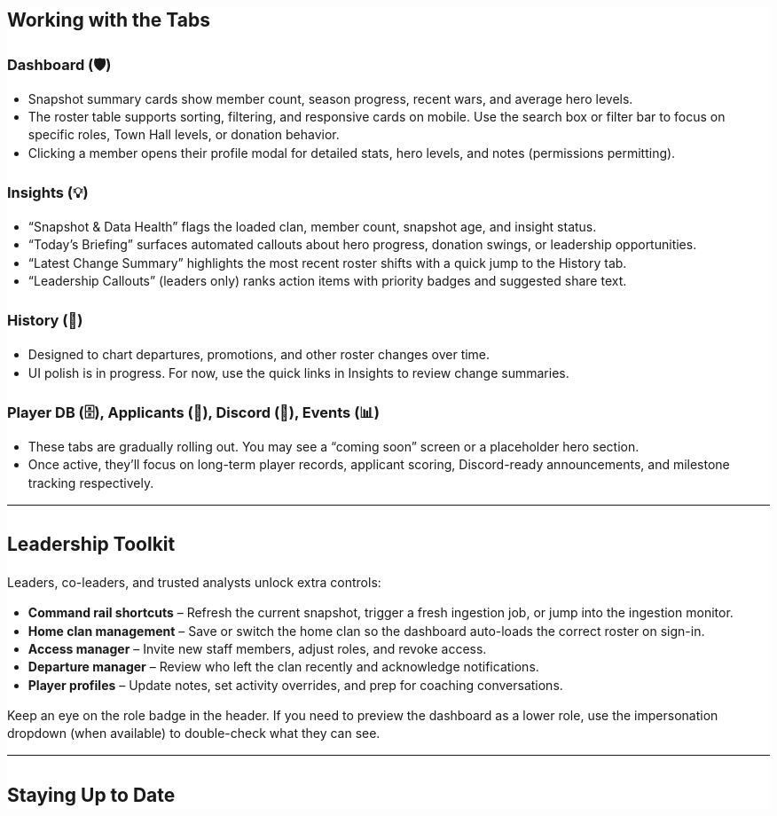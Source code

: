 
## Working with the Tabs

### Dashboard (🛡️)
- Snapshot summary cards show member count, season progress, recent wars, and average hero levels.
- The roster table supports sorting, filtering, and responsive cards on mobile. Use the search box or filter bar to focus on specific roles, Town Hall levels, or donation behavior.
- Clicking a member opens their profile modal for detailed stats, hero levels, and notes (permissions permitting).

### Insights (💡)
- “Snapshot & Data Health” flags the loaded clan, member count, snapshot age, and insight status.
- “Today’s Briefing” surfaces automated callouts about hero progress, donation swings, or leadership opportunities.
- “Latest Change Summary” highlights the most recent roster shifts with a quick jump to the History tab.
- “Leadership Callouts” (leaders only) ranks action items with priority badges and suggested share text.

### History (📜)
- Designed to chart departures, promotions, and other roster changes over time.
- UI polish is in progress. For now, use the quick links in Insights to review change summaries.

### Player DB (🗄️), Applicants (🎯), Discord (📢), Events (📊)
- These tabs are gradually rolling out. You may see a “coming soon” screen or a placeholder hero section.
- Once active, they’ll focus on long-term player records, applicant scoring, Discord-ready announcements, and milestone tracking respectively.

---

## Leadership Toolkit

Leaders, co-leaders, and trusted analysts unlock extra controls:

- **Command rail shortcuts** – Refresh the current snapshot, trigger a fresh ingestion job, or jump into the ingestion monitor.
- **Home clan management** – Save or switch the home clan so the dashboard auto-loads the correct roster on sign-in.
- **Access manager** – Invite new staff members, adjust roles, and revoke access.
- **Departure manager** – Review who left the clan recently and acknowledge notifications.
- **Player profiles** – Update notes, set activity overrides, and prep for coaching conversations.

Keep an eye on the role badge in the header. If you need to preview the dashboard as a lower role, use the impersonation dropdown (when available) to double-check what they can see.

---

## Staying Up to Date
